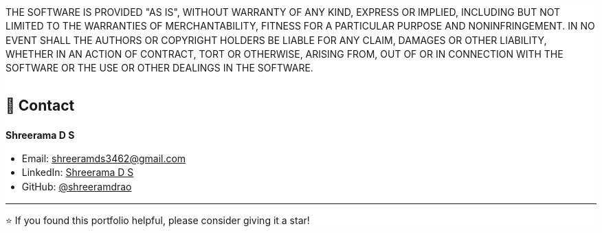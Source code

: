 THE SOFTWARE IS PROVIDED "AS IS", WITHOUT WARRANTY OF ANY KIND, EXPRESS OR
IMPLIED, INCLUDING BUT NOT LIMITED TO THE WARRANTIES OF MERCHANTABILITY,
FITNESS FOR A PARTICULAR PURPOSE AND NONINFRINGEMENT. IN NO EVENT SHALL THE
AUTHORS OR COPYRIGHT HOLDERS BE LIABLE FOR ANY CLAIM, DAMAGES OR OTHER
LIABILITY, WHETHER IN AN ACTION OF CONTRACT, TORT OR OTHERWISE, ARISING FROM,
OUT OF OR IN CONNECTION WITH THE SOFTWARE OR THE USE OR OTHER DEALINGS IN THE
SOFTWARE.

## 👤 Contact

**Shreerama D S**
- Email: shreeramds3462@gmail.com
- LinkedIn: [Shreerama D S](https://www.linkedin.com/in/shreerama-d-s/)
- GitHub: [@shreeramdrao](https://github.com/shreeramdrao)

---

⭐ If you found this portfolio helpful, please consider giving it a star!


